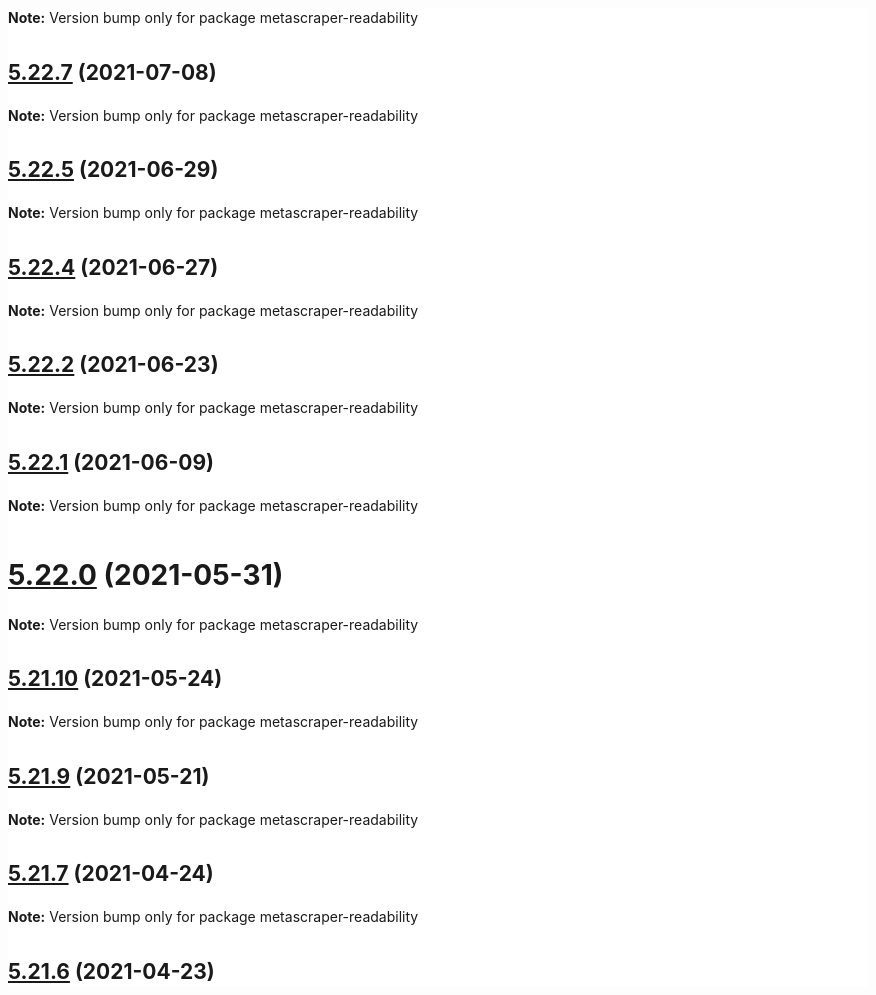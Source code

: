 **Note:** Version bump only for package metascraper-readability

## [5.22.7](https://github.com/microlinkhq/metascraper/compare/v5.22.6...v5.22.7) (2021-07-08)

**Note:** Version bump only for package metascraper-readability

## [5.22.5](https://github.com/microlinkhq/metascraper/compare/v5.22.4...v5.22.5) (2021-06-29)

**Note:** Version bump only for package metascraper-readability

## [5.22.4](https://github.com/microlinkhq/metascraper/compare/v5.22.3...v5.22.4) (2021-06-27)

**Note:** Version bump only for package metascraper-readability

## [5.22.2](https://github.com/microlinkhq/metascraper/compare/v5.22.1...v5.22.2) (2021-06-23)

**Note:** Version bump only for package metascraper-readability

## [5.22.1](https://github.com/microlinkhq/metascraper/compare/v5.22.0...v5.22.1) (2021-06-09)

**Note:** Version bump only for package metascraper-readability

# [5.22.0](https://github.com/microlinkhq/metascraper/compare/v5.21.10...v5.22.0) (2021-05-31)

**Note:** Version bump only for package metascraper-readability

## [5.21.10](https://github.com/microlinkhq/metascraper/compare/v5.21.9...v5.21.10) (2021-05-24)

**Note:** Version bump only for package metascraper-readability

## [5.21.9](https://github.com/microlinkhq/metascraper/compare/v5.21.8...v5.21.9) (2021-05-21)

**Note:** Version bump only for package metascraper-readability

## [5.21.7](https://github.com/microlinkhq/metascraper/compare/v5.21.6...v5.21.7) (2021-04-24)

**Note:** Version bump only for package metascraper-readability

## [5.21.6](https://github.com/microlinkhq/metascraper/compare/v5.21.5...v5.21.6) (2021-04-23)
